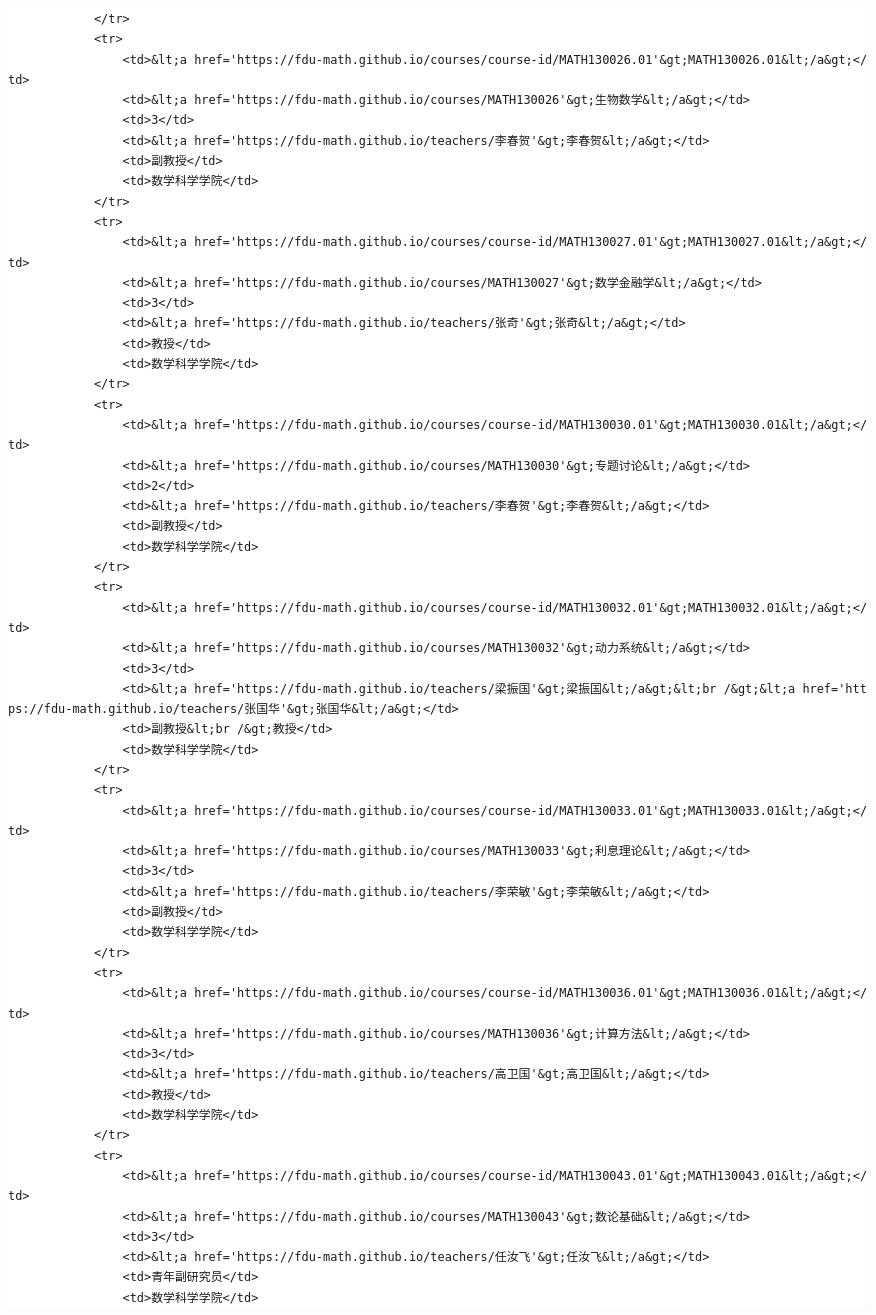                 </tr>
                <tr>
                    <td>&lt;a href='https://fdu-math.github.io/courses/course-id/MATH130026.01'&gt;MATH130026.01&lt;/a&gt;</td>
                    <td>&lt;a href='https://fdu-math.github.io/courses/MATH130026'&gt;生物数学&lt;/a&gt;</td>
                    <td>3</td>
                    <td>&lt;a href='https://fdu-math.github.io/teachers/李春贺'&gt;李春贺&lt;/a&gt;</td>
                    <td>副教授</td>
                    <td>数学科学学院</td>
                </tr>
                <tr>
                    <td>&lt;a href='https://fdu-math.github.io/courses/course-id/MATH130027.01'&gt;MATH130027.01&lt;/a&gt;</td>
                    <td>&lt;a href='https://fdu-math.github.io/courses/MATH130027'&gt;数学金融学&lt;/a&gt;</td>
                    <td>3</td>
                    <td>&lt;a href='https://fdu-math.github.io/teachers/张奇'&gt;张奇&lt;/a&gt;</td>
                    <td>教授</td>
                    <td>数学科学学院</td>
                </tr>
                <tr>
                    <td>&lt;a href='https://fdu-math.github.io/courses/course-id/MATH130030.01'&gt;MATH130030.01&lt;/a&gt;</td>
                    <td>&lt;a href='https://fdu-math.github.io/courses/MATH130030'&gt;专题讨论&lt;/a&gt;</td>
                    <td>2</td>
                    <td>&lt;a href='https://fdu-math.github.io/teachers/李春贺'&gt;李春贺&lt;/a&gt;</td>
                    <td>副教授</td>
                    <td>数学科学学院</td>
                </tr>
                <tr>
                    <td>&lt;a href='https://fdu-math.github.io/courses/course-id/MATH130032.01'&gt;MATH130032.01&lt;/a&gt;</td>
                    <td>&lt;a href='https://fdu-math.github.io/courses/MATH130032'&gt;动力系统&lt;/a&gt;</td>
                    <td>3</td>
                    <td>&lt;a href='https://fdu-math.github.io/teachers/梁振国'&gt;梁振国&lt;/a&gt;&lt;br /&gt;&lt;a href='https://fdu-math.github.io/teachers/张国华'&gt;张国华&lt;/a&gt;</td>
                    <td>副教授&lt;br /&gt;教授</td>
                    <td>数学科学学院</td>
                </tr>
                <tr>
                    <td>&lt;a href='https://fdu-math.github.io/courses/course-id/MATH130033.01'&gt;MATH130033.01&lt;/a&gt;</td>
                    <td>&lt;a href='https://fdu-math.github.io/courses/MATH130033'&gt;利息理论&lt;/a&gt;</td>
                    <td>3</td>
                    <td>&lt;a href='https://fdu-math.github.io/teachers/李荣敏'&gt;李荣敏&lt;/a&gt;</td>
                    <td>副教授</td>
                    <td>数学科学学院</td>
                </tr>
                <tr>
                    <td>&lt;a href='https://fdu-math.github.io/courses/course-id/MATH130036.01'&gt;MATH130036.01&lt;/a&gt;</td>
                    <td>&lt;a href='https://fdu-math.github.io/courses/MATH130036'&gt;计算方法&lt;/a&gt;</td>
                    <td>3</td>
                    <td>&lt;a href='https://fdu-math.github.io/teachers/高卫国'&gt;高卫国&lt;/a&gt;</td>
                    <td>教授</td>
                    <td>数学科学学院</td>
                </tr>
                <tr>
                    <td>&lt;a href='https://fdu-math.github.io/courses/course-id/MATH130043.01'&gt;MATH130043.01&lt;/a&gt;</td>
                    <td>&lt;a href='https://fdu-math.github.io/courses/MATH130043'&gt;数论基础&lt;/a&gt;</td>
                    <td>3</td>
                    <td>&lt;a href='https://fdu-math.github.io/teachers/任汝飞'&gt;任汝飞&lt;/a&gt;</td>
                    <td>青年副研究员</td>
                    <td>数学科学学院</td>
